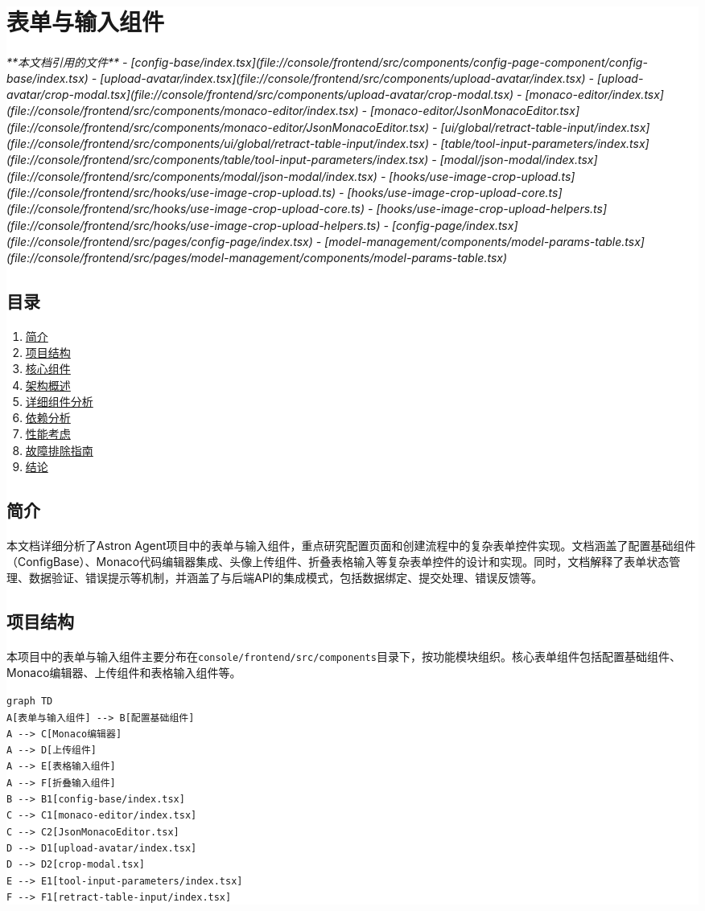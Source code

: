 # 表单与输入组件

<cite>
**本文档引用的文件**
- [config-base/index.tsx](file://console/frontend/src/components/config-page-component/config-base/index.tsx)
- [upload-avatar/index.tsx](file://console/frontend/src/components/upload-avatar/index.tsx)
- [upload-avatar/crop-modal.tsx](file://console/frontend/src/components/upload-avatar/crop-modal.tsx)
- [monaco-editor/index.tsx](file://console/frontend/src/components/monaco-editor/index.tsx)
- [monaco-editor/JsonMonacoEditor.tsx](file://console/frontend/src/components/monaco-editor/JsonMonacoEditor.tsx)
- [ui/global/retract-table-input/index.tsx](file://console/frontend/src/components/ui/global/retract-table-input/index.tsx)
- [table/tool-input-parameters/index.tsx](file://console/frontend/src/components/table/tool-input-parameters/index.tsx)
- [modal/json-modal/index.tsx](file://console/frontend/src/components/modal/json-modal/index.tsx)
- [hooks/use-image-crop-upload.ts](file://console/frontend/src/hooks/use-image-crop-upload.ts)
- [hooks/use-image-crop-upload-core.ts](file://console/frontend/src/hooks/use-image-crop-upload-core.ts)
- [hooks/use-image-crop-upload-helpers.ts](file://console/frontend/src/hooks/use-image-crop-upload-helpers.ts)
- [config-page/index.tsx](file://console/frontend/src/pages/config-page/index.tsx)
- [model-management/components/model-params-table.tsx](file://console/frontend/src/pages/model-management/components/model-params-table.tsx)
</cite>

## 目录
1. [简介](#简介)
2. [项目结构](#项目结构)
3. [核心组件](#核心组件)
4. [架构概述](#架构概述)
5. [详细组件分析](#详细组件分析)
6. [依赖分析](#依赖分析)
7. [性能考虑](#性能考虑)
8. [故障排除指南](#故障排除指南)
9. [结论](#结论)

## 简介
本文档详细分析了Astron Agent项目中的表单与输入组件，重点研究配置页面和创建流程中的复杂表单控件实现。文档涵盖了配置基础组件（ConfigBase）、Monaco代码编辑器集成、头像上传组件、折叠表格输入等复杂表单控件的设计和实现。同时，文档解释了表单状态管理、数据验证、错误提示等机制，并涵盖了与后端API的集成模式，包括数据绑定、提交处理、错误反馈等。

## 项目结构
本项目中的表单与输入组件主要分布在`console/frontend/src/components`目录下，按功能模块组织。核心表单组件包括配置基础组件、Monaco编辑器、上传组件和表格输入组件等。

```mermaid
graph TD
A[表单与输入组件] --> B[配置基础组件]
A --> C[Monaco编辑器]
A --> D[上传组件]
A --> E[表格输入组件]
A --> F[折叠输入组件]
B --> B1[config-base/index.tsx]
C --> C1[monaco-editor/index.tsx]
C --> C2[JsonMonacoEditor.tsx]
D --> D1[upload-avatar/index.tsx]
D --> D2[crop-modal.tsx]
E --> E1[tool-input-parameters/index.tsx]
F --> F1[retract-table-input/index.tsx]
```
